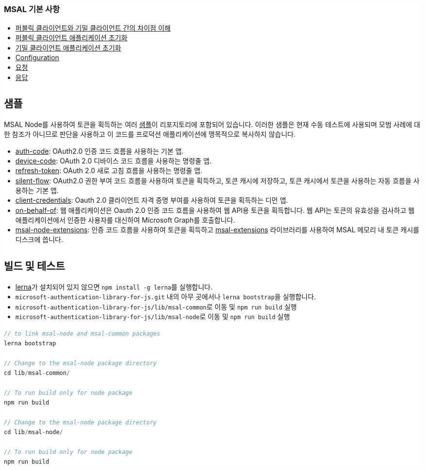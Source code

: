 ### <a name="msal-basics"></a>MSAL 기본 사항
- [퍼블릭 클라이언트와 기밀 클라이언트 간의 차이점 이해](https://docs.microsoft.com/en-us/azure/active-directory/develop/msal-client-applications)
- [퍼블릭 클라이언트 애플리케이션 초기화](https://github.com/AzureAD/microsoft-authentication-library-for-js/blob/dev/lib/msal-node/docs/initialize-public-client-application.md)
- [기밀 클라이언트 애플리케이션 초기화](https://github.com/AzureAD/microsoft-authentication-library-for-js/blob/dev/lib/msal-node/docs/initialize-confidential-client-application.md)
- [Configuration](https://github.com/AzureAD/microsoft-authentication-library-for-js/blob/dev/lib/msal-node/docs/configuration.md)
- [요청](https://github.com/AzureAD/microsoft-authentication-library-for-js/blob/dev/lib/msal-common/docs/request.md)
- [응답](https://github.com/AzureAD/microsoft-authentication-library-for-js/blob/dev/lib/msal-common/docs/response.md)

## <a name="samples"></a>샘플
MSAL Node를 사용하여 토큰을 획득하는 여러 [샘플](https://github.com/AzureAD/microsoft-authentication-library-for-js/tree/dev/samples/msal-node-samples)이 리포지토리에 포함되어 있습니다. 이러한 샘플은 현재 수동 테스트에 사용되며 모범 사례에 대한 참조가 아니므로 판단을 사용하고 이 코드를 프로덕션 애플리케이션에 맹목적으로 복사하지 않습니다.

- [auth-code](https://github.com/AzureAD/microsoft-authentication-library-for-js/tree/dev/samples/msal-node-samples/standalone-samples/auth-code): OAuth2.0 인증 코드 흐름을 사용하는 기본 앱.
- [device-code](https://github.com/AzureAD/microsoft-authentication-library-for-js/tree/dev/samples/msal-node-samples/standalone-samples/device-code): OAuth 2.0 디바이스 코드 흐름을 사용하는 명령줄 앱.
- [refresh-token](https://github.com/AzureAD/microsoft-authentication-library-for-js/tree/dev/samples/msal-node-samples/standalone-samples/refresh-token): OAuth 2.0 새로 고침 흐름을 사용하는 명령줄 앱.
- [silent-flow](https://github.com/AzureAD/microsoft-authentication-library-for-js/tree/dev/samples/msal-node-samples/standalone-samples/silent-flow): OAuth2.0 권한 부여 코드 흐름을 사용하여 토큰을 획득하고, 토큰 캐시에 저장하고, 토큰 캐시에서 토큰을 사용하는 자동 흐름을 사용하는 기본 앱.
- [client-credentials](https://github.com/AzureAD/microsoft-authentication-library-for-js/tree/dev/samples/msal-node-samples/standalone-samples/client-credentials): Oauth 2.0 클라이언트 자격 증명 부여를 사용하여 토큰을 획득하는 디먼 앱.
- [on-behalf-of](https://github.com/AzureAD/microsoft-authentication-library-for-js/tree/dev/samples/msal-node-samples/standalone-samples/on-behalf-of): 웹 애플리케이션은 Oauth 2.0 인증 코드 흐름을 사용하여 웹 API용 토큰을 획득합니다. 웹 API는 토큰의 유효성을 검사하고 웹 애플리케이션에서 인증한 사용자를 대신하여 Microsoft Graph를 호출합니다.
- [msal-node-extensions](https://github.com/AzureAD/microsoft-authentication-library-for-js/tree/dev/extensions/samples/msal-node-extensions): 인증 코드 흐름을 사용하여 토큰을 획득하고 [msal-extensions](https://github.com/AzureAD/microsoft-authentication-library-for-js/tree/dev/extensions/) 라이브러리를 사용하여 MSAL 메모리 내 토큰 캐시를 디스크에 씁니다.

## <a name="build-and-test"></a>빌드 및 테스트

- [lerna](https://github.com/lerna/lerna)가 설치되어 있지 않으면 `npm install -g lerna`를 실행합니다.
- `microsoft-authentication-library-for-js.git` 내의 아무 곳에서나 `lerna bootstrap`을 실행합니다.
- `microsoft-authentication-library-for-js/lib/msal-common`로 이동 및 `npm run build` 실행
- `microsoft-authentication-library-for-js/lib/msal-node`로 이동 및 `npm run build` 실행

```javascript
// to link msal-node and msal-common packages
lerna bootstrap

// Change to the msal-node package directory
cd lib/msal-common/

// To run build only for node package
npm run build

// Change to the msal-node package directory
cd lib/msal-node/

// To run build only for node package
npm run build
```
